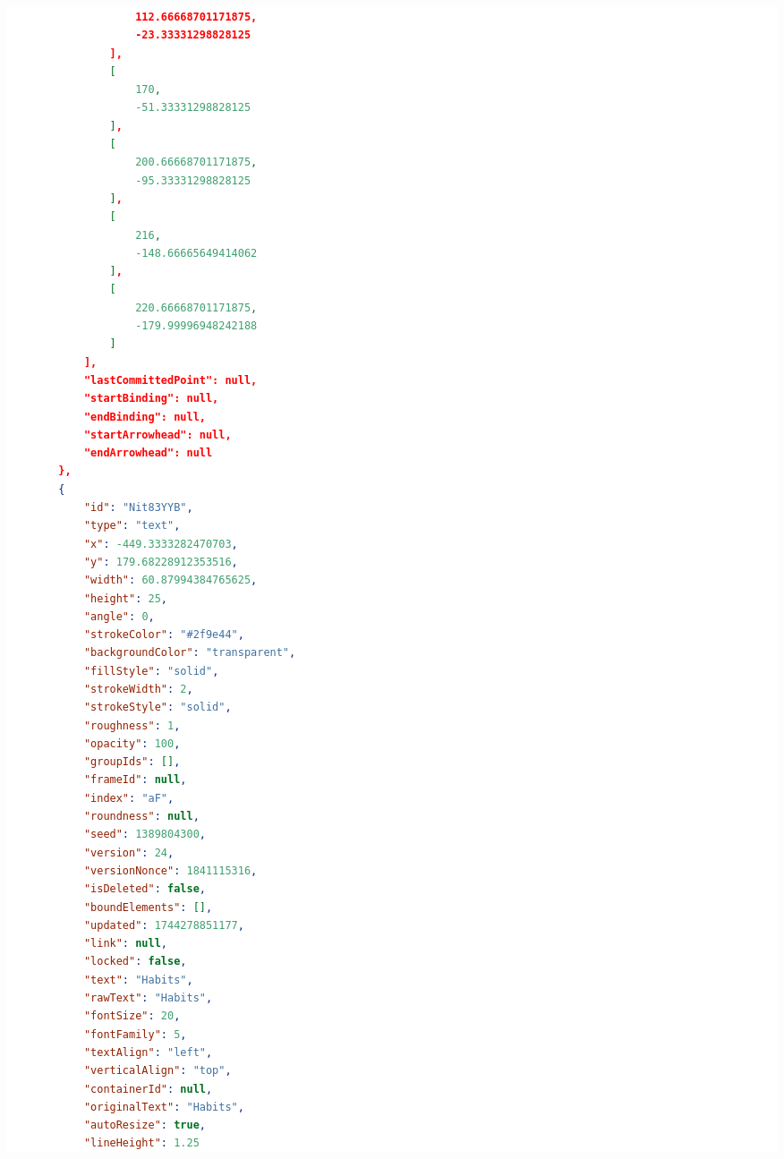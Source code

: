 ```json
					112.66668701171875,
					-23.33331298828125
				],
				[
					170,
					-51.33331298828125
				],
				[
					200.66668701171875,
					-95.33331298828125
				],
				[
					216,
					-148.66665649414062
				],
				[
					220.66668701171875,
					-179.99996948242188
				]
			],
			"lastCommittedPoint": null,
			"startBinding": null,
			"endBinding": null,
			"startArrowhead": null,
			"endArrowhead": null
		},
		{
			"id": "Nit83YYB",
			"type": "text",
			"x": -449.3333282470703,
			"y": 179.68228912353516,
			"width": 60.87994384765625,
			"height": 25,
			"angle": 0,
			"strokeColor": "#2f9e44",
			"backgroundColor": "transparent",
			"fillStyle": "solid",
			"strokeWidth": 2,
			"strokeStyle": "solid",
			"roughness": 1,
			"opacity": 100,
			"groupIds": [],
			"frameId": null,
			"index": "aF",
			"roundness": null,
			"seed": 1389804300,
			"version": 24,
			"versionNonce": 1841115316,
			"isDeleted": false,
			"boundElements": [],
			"updated": 1744278851177,
			"link": null,
			"locked": false,
			"text": "Habits",
			"rawText": "Habits",
			"fontSize": 20,
			"fontFamily": 5,
			"textAlign": "left",
			"verticalAlign": "top",
			"containerId": null,
			"originalText": "Habits",
			"autoResize": true,
			"lineHeight": 1.25
```